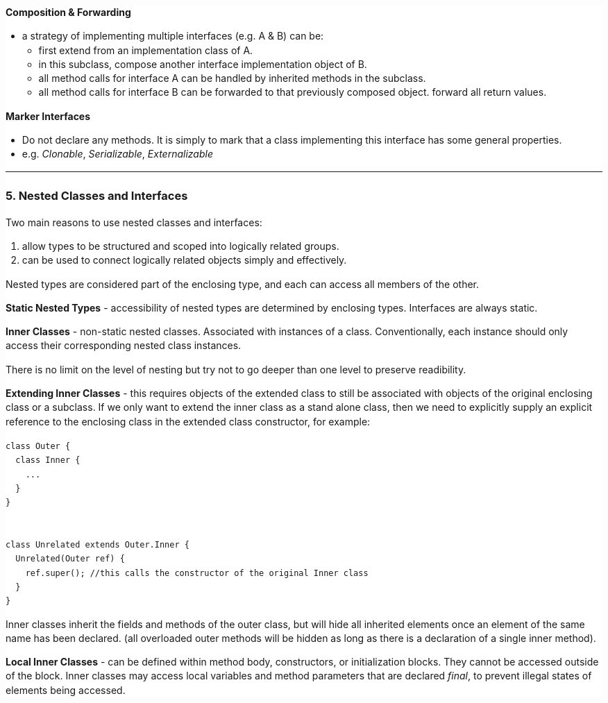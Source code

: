**Composition & Forwarding**
- a strategy of implementing multiple interfaces (e.g. A & B) can be:
  - first extend from an implementation class of A.
  - in this subclass, compose another interface implementation object of B.
  - all method calls for interface A can be handled by inherited methods in the subclass.
  - all method calls for interface B can be forwarded to that previously composed object. forward all return values.

**Marker Interfaces**
- Do not declare any methods. It is simply to mark that a class implementing this interface has some general properties.
- e.g. *Clonable*, *Serializable*, *Externalizable*
___

### 5. Nested Classes and Interfaces

Two main reasons to use nested classes and interfaces:
1. allow types to be structured and scoped into logically related groups.
2. can be used to connect logically related objects simply and effectively.

Nested types are considered part of the enclosing type, and each can access all members of the other.

**Static Nested Types** - accessibility of nested types are determined by enclosing types. Interfaces are always static.

**Inner Classes** - non-static nested classes. Associated with instances of a class. Conventionally, each instance should only access their corresponding nested class instances.

There is no limit on the level of nesting but try not to go deeper than one level to preserve readibility.

**Extending Inner Classes** - this requires objects of the extended class to still be associated with objects of the original enclosing class or a subclass. If we only want to extend the inner class as a stand alone class, then we need to explicitly supply an explicit reference to the enclosing class in the extended class constructor, for example:
```
class Outer {  
  class Inner {
    ...
  }
}


class Unrelated extends Outer.Inner {
  Unrelated(Outer ref) {
    ref.super(); //this calls the constructor of the original Inner class
  }
}
```
Inner classes inherit the fields and methods of the outer class, but will hide all inherited elements once an element of the same name has been declared. (all overloaded outer methods will be hidden as long as there is a declaration of a single inner method).

**Local Inner Classes** - can be defined within method body, constructors, or initialization blocks. They cannot be accessed outside of the block. Inner classes may access local variables and method parameters that are declared *final*, to prevent illegal states of elements being accessed.
